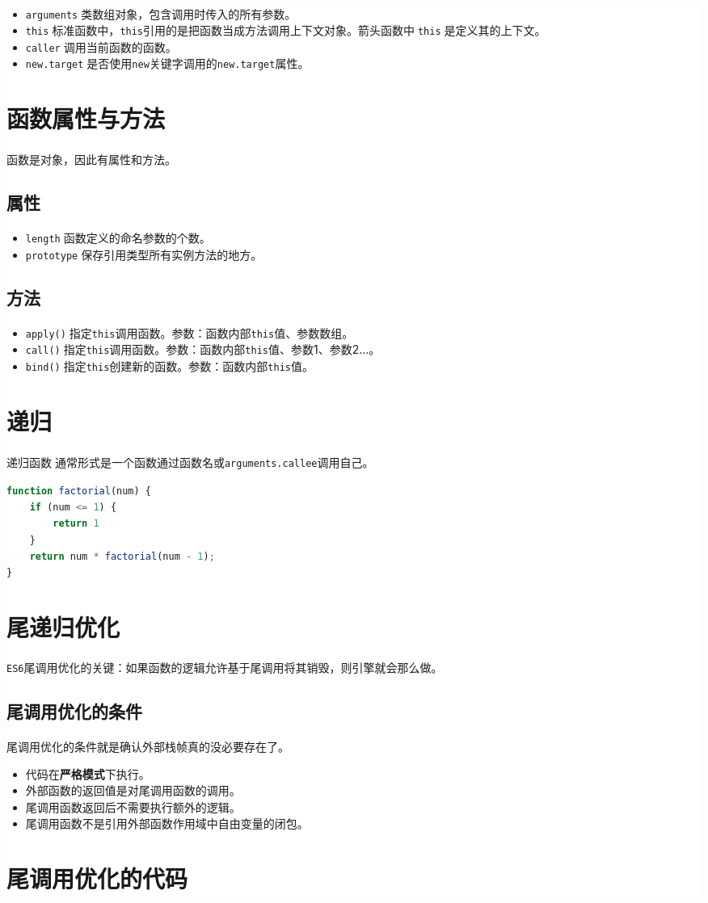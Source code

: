 * `arguments` 类数组对象，包含调用时传入的所有参数。
* `this` 标准函数中，`this`引用的是把函数当成方法调用上下文对象。箭头函数中 `this` 是定义其的上下文。
* `caller` 调用当前函数的函数。
* `new.target` 是否使用`new`关键字调用的`new.target`属性。

# 函数属性与方法

函数是对象，因此有属性和方法。

## 属性

* `length` 函数定义的命名参数的个数。
* `prototype` 保存引用类型所有实例方法的地方。

## 方法

* `apply()` 指定`this`调用函数。参数：函数内部`this`值、参数数组。
* `call()` 指定`this`调用函数。参数：函数内部`this`值、参数1、参数2...。
* `bind()` 指定`this`创建新的函数。参数：函数内部`this`值。

# 递归

递归函数 通常形式是一个函数通过函数名或`arguments.callee`调用自己。

```javascript
function factorial(num) {
    if (num <= 1) {
        return 1
    }
    return num * factorial(num - 1);
}

```

# 尾递归优化

`ES6`尾调用优化的关键：如果函数的逻辑允许基于尾调用将其销毁，则引擎就会那么做。

## 尾调用优化的条件

尾调用优化的条件就是确认外部栈帧真的没必要存在了。

* 代码在**严格模式**下执行。
* 外部函数的返回值是对尾调用函数的调用。
* 尾调用函数返回后不需要执行额外的逻辑。
* 尾调用函数不是引用外部函数作用域中自由变量的闭包。

# 尾调用优化的代码
